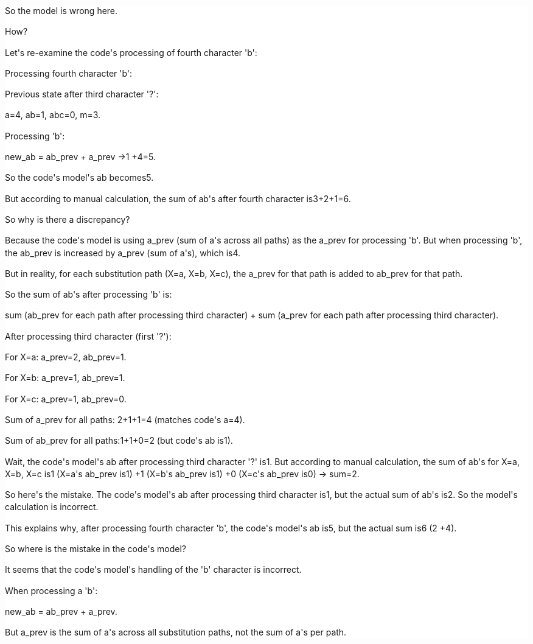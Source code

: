 So the model is wrong here.

How?

Let's re-examine the code's processing of fourth character 'b':

Processing fourth character 'b':

Previous state after third character '?':

a=4, ab=1, abc=0, m=3.

Processing 'b':

new_ab = ab_prev + a_prev →1 +4=5.

So the code's model's ab becomes5.

But according to manual calculation, the sum of ab's after fourth character is3+2+1=6.

So why is there a discrepancy?

Because the code's model is using a_prev (sum of a's across all paths) as the a_prev for processing 'b'. But when processing 'b', the ab_prev is increased by a_prev (sum of a's), which is4.

But in reality, for each substitution path (X=a, X=b, X=c), the a_prev for that path is added to ab_prev for that path.

So the sum of ab's after processing 'b' is:

sum (ab_prev for each path after processing third character) + sum (a_prev for each path after processing third character).

After processing third character (first '?'):

For X=a: a_prev=2, ab_prev=1.

For X=b: a_prev=1, ab_prev=1.

For X=c: a_prev=1, ab_prev=0.

Sum of a_prev for all paths: 2+1+1=4 (matches code's a=4).

Sum of ab_prev for all paths:1+1+0=2 (but code's ab is1).

Wait, the code's model's ab after processing third character '?' is1. But according to manual calculation, the sum of ab's for X=a, X=b, X=c is1 (X=a's ab_prev is1) +1 (X=b's ab_prev is1) +0 (X=c's ab_prev is0) → sum=2.

So here's the mistake. The code's model's ab after processing third character is1, but the actual sum of ab's is2. So the model's calculation is incorrect.

This explains why, after processing fourth character 'b', the code's model's ab is5, but the actual sum is6 (2 +4).

So where is the mistake in the code's model?

It seems that the code's model's handling of the 'b' character is incorrect.

When processing a 'b':

new_ab = ab_prev + a_prev.

But a_prev is the sum of a's across all substitution paths, not the sum of a's per path.
